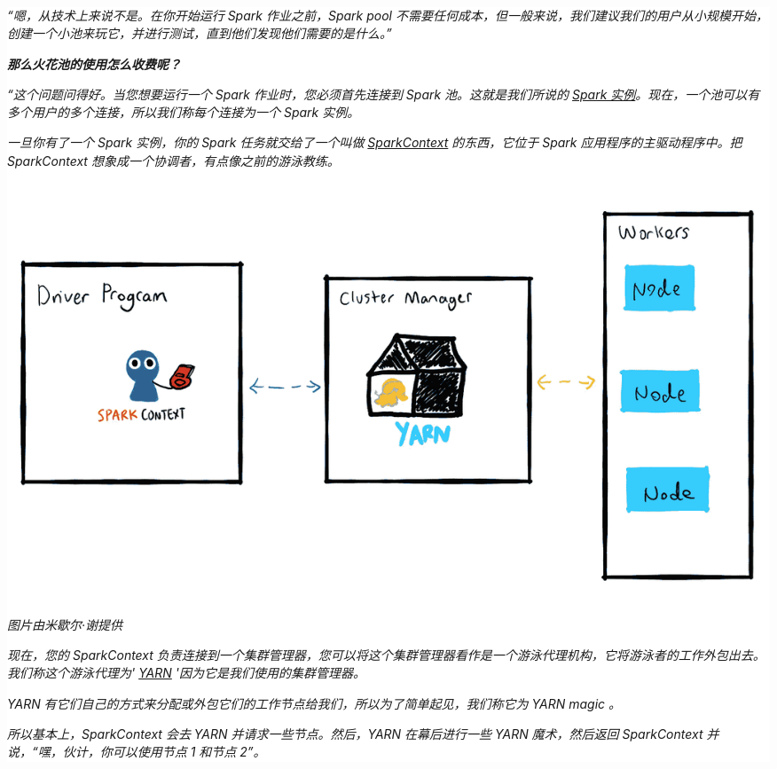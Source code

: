 *“嗯，从技术上来说不是。在你开始运行 Spark 作业之前，Spark pool 不需要任何成本，但一般来说，我们建议我们的用户从小规模开始，创建一个小池来玩它，并进行测试，直到他们发现他们需要的是什么。”*

***那么火花池的使用怎么收费呢？***

*“这个问题问得好。当您想要运行一个 Spark 作业时，您必须首先连接到 Spark 池。这就是我们所说的 [Spark 实例](https://docs.microsoft.com/en-us/azure/synapse-analytics/spark/apache-spark-concepts#spark-instances)。现在，一个池可以有多个用户的多个连接，所以我们称每个连接为一个 *Spark 实例*。*

*一旦你有了一个 Spark 实例，你的 Spark 任务就交给了一个叫做 [SparkContext](https://spark.apache.org/docs/latest/api/scala/org/apache/spark/SparkContext.html) 的东西，它位于 Spark 应用程序的主驱动程序中。把 SparkContext 想象成一个协调者，有点像之前的游泳教练。*

*![](img/6e63526bc4b61a70218b08750b4515b8.png)*

*图片由米歇尔·谢提供*

*现在，您的 SparkContext 负责连接到一个集群管理器，您可以将这个集群管理器看作是一个游泳代理机构，它将游泳者的工作外包出去。我们称这个游泳代理为' [YARN](https://hadoop.apache.org/docs/current/hadoop-yarn/hadoop-yarn-site/YARN.html) '因为它是我们使用的集群管理器。*

*YARN 有它们自己的方式来分配或外包它们的工作节点给我们，所以为了简单起见，我们称它为 *YARN magic* 。*

*所以基本上，SparkContext 会去 YARN 并请求一些节点。然后，YARN 在幕后进行一些 YARN 魔术，然后返回 SparkContext 并说，“嘿，伙计，你可以使用节点 1 和节点 2”。*
